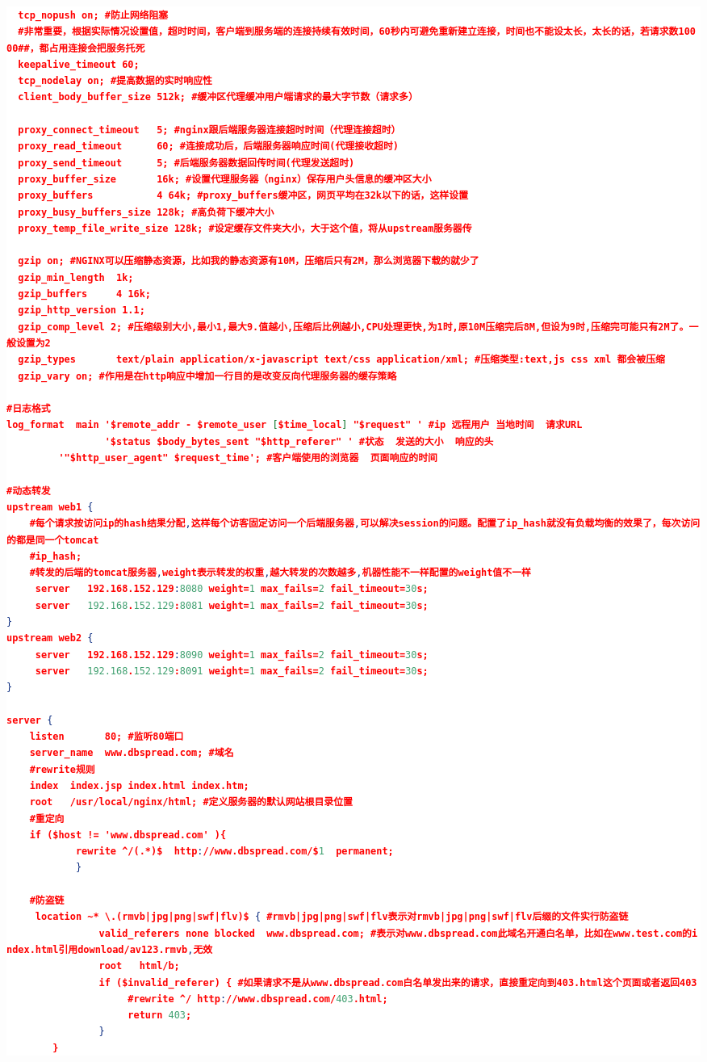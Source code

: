 ```json
  tcp_nopush on; #防止网络阻塞
  #非常重要，根据实际情况设置值，超时时间，客户端到服务端的连接持续有效时间，60秒内可避免重新建立连接，时间也不能设太长，太长的话，若请求数10000##，都占用连接会把服务托死
  keepalive_timeout 60;
  tcp_nodelay on; #提高数据的实时响应性
  client_body_buffer_size 512k; #缓冲区代理缓冲用户端请求的最大字节数（请求多）

  proxy_connect_timeout   5; #nginx跟后端服务器连接超时时间（代理连接超时）
  proxy_read_timeout      60; #连接成功后，后端服务器响应时间(代理接收超时)
  proxy_send_timeout      5; #后端服务器数据回传时间(代理发送超时)
  proxy_buffer_size       16k; #设置代理服务器（nginx）保存用户头信息的缓冲区大小
  proxy_buffers           4 64k; #proxy_buffers缓冲区，网页平均在32k以下的话，这样设置
  proxy_busy_buffers_size 128k; #高负荷下缓冲大小
  proxy_temp_file_write_size 128k; #设定缓存文件夹大小，大于这个值，将从upstream服务器传

  gzip on; #NGINX可以压缩静态资源，比如我的静态资源有10M，压缩后只有2M，那么浏览器下载的就少了
  gzip_min_length  1k;
  gzip_buffers     4 16k;
  gzip_http_version 1.1;
  gzip_comp_level 2; #压缩级别大小,最小1,最大9.值越小,压缩后比例越小,CPU处理更快,为1时,原10M压缩完后8M,但设为9时,压缩完可能只有2M了。一般设置为2
  gzip_types       text/plain application/x-javascript text/css application/xml; #压缩类型:text,js css xml 都会被压缩
  gzip_vary on; #作用是在http响应中增加一行目的是改变反向代理服务器的缓存策略

#日志格式 
log_format  main '$remote_addr - $remote_user [$time_local] "$request" ' #ip 远程用户 当地时间  请求URL
                 '$status $body_bytes_sent "$http_referer" ' #状态  发送的大小  响应的头
         '"$http_user_agent" $request_time'; #客户端使用的浏览器  页面响应的时间

#动态转发         
upstream web1 {
    #每个请求按访问ip的hash结果分配,这样每个访客固定访问一个后端服务器,可以解决session的问题。配置了ip_hash就没有负载均衡的效果了，每次访问的都是同一个tomcat
    #ip_hash; 
    #转发的后端的tomcat服务器,weight表示转发的权重,越大转发的次数越多,机器性能不一样配置的weight值不一样     
     server   192.168.152.129:8080 weight=1 max_fails=2 fail_timeout=30s;
     server   192.168.152.129:8081 weight=1 max_fails=2 fail_timeout=30s;
}
upstream web2 {
     server   192.168.152.129:8090 weight=1 max_fails=2 fail_timeout=30s;
     server   192.168.152.129:8091 weight=1 max_fails=2 fail_timeout=30s;
}

server {
    listen       80; #监听80端口
    server_name  www.dbspread.com; #域名
    #rewrite规则
    index  index.jsp index.html index.htm;
    root   /usr/local/nginx/html; #定义服务器的默认网站根目录位置
    #重定向
    if ($host != 'www.dbspread.com' ){ 
            rewrite ^/(.*)$  http://www.dbspread.com/$1  permanent;
            }

    #防盗链
     location ~* \.(rmvb|jpg|png|swf|flv)$ { #rmvb|jpg|png|swf|flv表示对rmvb|jpg|png|swf|flv后缀的文件实行防盗链
                valid_referers none blocked  www.dbspread.com; #表示对www.dbspread.com此域名开通白名单，比如在www.test.com的index.html引用download/av123.rmvb,无效
                root   html/b;
                if ($invalid_referer) { #如果请求不是从www.dbspread.com白名单发出来的请求，直接重定向到403.html这个页面或者返回403 
                     #rewrite ^/ http://www.dbspread.com/403.html;
                     return 403;
                }
        }
```